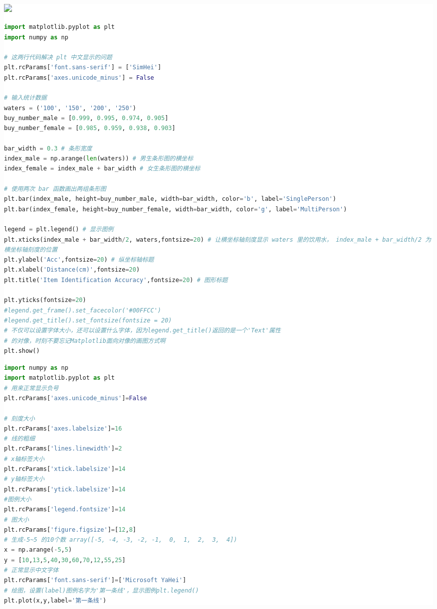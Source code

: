 ![](https://lddpicture.oss-cn-beijing.aliyuncs.com/picture/image-20200729104606159.png)

```python
import matplotlib.pyplot as plt
import numpy as np
 
# 这两行代码解决 plt 中文显示的问题
plt.rcParams['font.sans-serif'] = ['SimHei']
plt.rcParams['axes.unicode_minus'] = False
 
# 输入统计数据
waters = ('100', '150', '200', '250')
buy_number_male = [0.999, 0.995, 0.974, 0.905]
buy_number_female = [0.985, 0.959, 0.938, 0.903]
 
bar_width = 0.3 # 条形宽度
index_male = np.arange(len(waters)) # 男生条形图的横坐标
index_female = index_male + bar_width # 女生条形图的横坐标
 
# 使用两次 bar 函数画出两组条形图
plt.bar(index_male, height=buy_number_male, width=bar_width, color='b', label='SinglePerson')
plt.bar(index_female, height=buy_number_female, width=bar_width, color='g', label='MultiPerson')
 
legend = plt.legend() # 显示图例
plt.xticks(index_male + bar_width/2, waters,fontsize=20) # 让横坐标轴刻度显示 waters 里的饮用水， index_male + bar_width/2 为横坐标轴刻度的位置
plt.ylabel('Acc',fontsize=20) # 纵坐标轴标题
plt.xlabel('Distance(cm)',fontsize=20)
plt.title('Item Identification Accuracy',fontsize=20) # 图形标题

plt.yticks(fontsize=20)
#legend.get_frame().set_facecolor('#00FFCC')
#legend.get_title().set_fontsize(fontsize = 20)
# 不仅可以设置字体大小，还可以设置什么字体，因为legend.get_title()返回的是一个'Text'属性
# 的对像，时刻不要忘记Matplotlib面向对像的画图方式啊
plt.show()
```



```python
import numpy as np
import matplotlib.pyplot as plt
# 用来正常显示负号
plt.rcParams['axes.unicode_minus']=False

# 刻度大小
plt.rcParams['axes.labelsize']=16
# 线的粗细
plt.rcParams['lines.linewidth']=2
# x轴标签大小
plt.rcParams['xtick.labelsize']=14
# y轴标签大小
plt.rcParams['ytick.labelsize']=14
#图例大小
plt.rcParams['legend.fontsize']=14
# 图大小
plt.rcParams['figure.figsize']=[12,8]
# 生成-5~5 的10个数 array([-5, -4, -3, -2, -1,  0,  1,  2,  3,  4])
x = np.arange(-5,5)
y = [10,13,5,40,30,60,70,12,55,25] 
# 正常显示中文字体
plt.rcParams['font.sans-serif']=['Microsoft YaHei']
# 绘图，设置(label)图例名字为'第一条线'，显示图例plt.legend()
plt.plot(x,y,label='第一条线')
```
